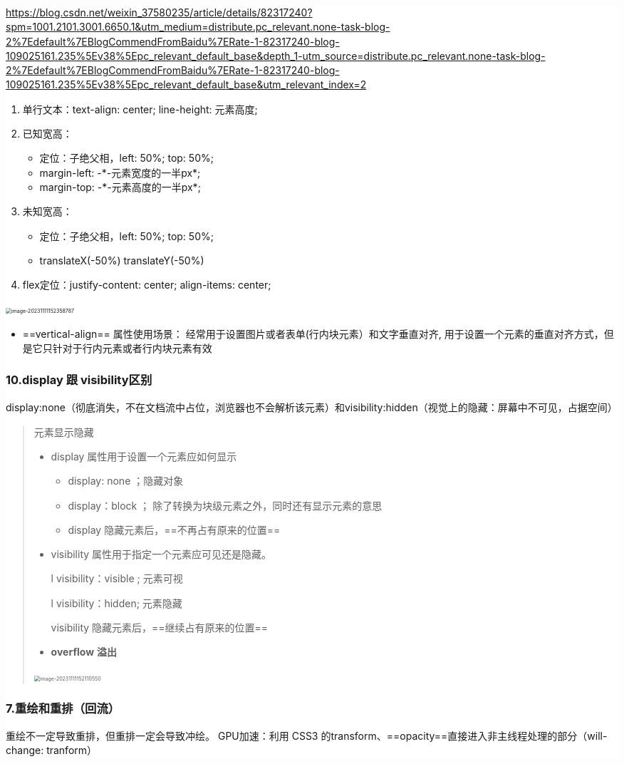 https://blog.csdn.net/weixin_37580235/article/details/82317240?spm=1001.2101.3001.6650.1&utm_medium=distribute.pc_relevant.none-task-blog-2%7Edefault%7EBlogCommendFromBaidu%7ERate-1-82317240-blog-109025161.235%5Ev38%5Epc_relevant_default_base&depth_1-utm_source=distribute.pc_relevant.none-task-blog-2%7Edefault%7EBlogCommendFromBaidu%7ERate-1-82317240-blog-109025161.235%5Ev38%5Epc_relevant_default_base&utm_relevant_index=2

1. 单行文本：text-align: center; line-height: 元素高度;

2. 已知宽高：
   - 定位：子绝父相，left: 50%; top: 50%;
   - margin-left: -\*-元素宽度的一半px\*; 
   - margin-top: -\*-元素高度的一半px\*;

3. 未知宽高：

   - 定位：子绝父相，left: 50%; top: 50%;

   - translateX(-50%) translateY(-50%)

4. flex定位：justify-content: center; align-items: center;

<img src="/Users/guoguo/Library/Application Support/typora-user-images/image-20231111152358787.png" alt="image-20231111152358787" style="zoom:50%;" />

-  ==vertical-align== 属性使用场景： 经常用于设置图片或者表单(行内块元素）和文字垂直对齐, 用于设置一个元素的垂直对齐方式，但是它只针对于行内元素或者行内块元素有效

### 10.display 跟 visibility区别

display:none（彻底消失，不在文档流中占位，浏览器也不会解析该元素）和visibility:hidden（视觉上的隐藏：屏幕中不可见，占据空间）

> 元素显示隐藏
>
> - display 属性用于设置一个元素应如何显示
>
>   - display: none ；隐藏对象 
>
>   - display：block ； 除了转换为块级元素之外，同时还有显示元素的意思
>
>   - display 隐藏元素后，==不再占有原来的位置==
>
> - visibility 属性用于指定一个元素应可见还是隐藏。 
>
>   l visibility：visible ; 元素可视 
>
>   l visibility：hidden; 元素隐藏 
>
>   visibility 隐藏元素后，==继续占有原来的位置==
>
> - **overflow** **溢出** 
>
>  <img src="/Users/guoguo/Library/Application Support/typora-user-images/image-20231111152110550.png" alt="image-20231111152110550" style="zoom:50%;" />

### 7.重绘和重排（回流）

重绘不一定导致重排，但重排一定会导致冲绘。
GPU加速：利用 CSS3 的transform、==opacity==直接进入非主线程处理的部分（will-change: tranform）
